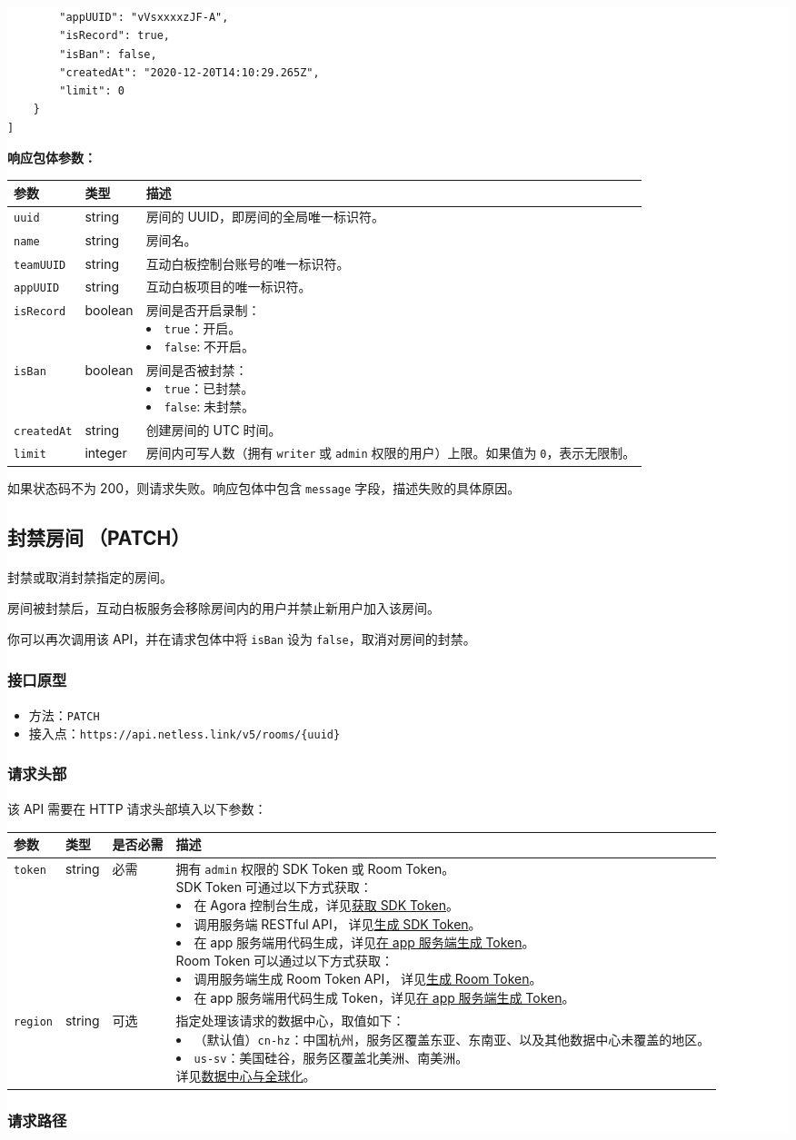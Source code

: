 ```
        "appUUID": "vVsxxxxzJF-A",
        "isRecord": true,
        "isBan": false,
        "createdAt": "2020-12-20T14:10:29.265Z",
        "limit": 0
    }
]
```

**响应包体参数：**

| 参数        | 类型    | 描述                                                         |
| :---------- | :------ | :----------------------------------------------------------- |
| `uuid`      | string  | 房间的 UUID，即房间的全局唯一标识符。                        |
| `name`      | string  | 房间名。                                                     |
| `teamUUID`  | string  | 互动白板控制台账号的唯一标识符。                             |
| `appUUID`   | string  | 互动白板项目的唯一标识符。                                   |
| `isRecord`  | boolean | 房间是否开启录制：<li>`true`：开启。</li><li>`false`: 不开启。 </li>           |
| `isBan`     | boolean | 房间是否被封禁：<li>`true`：已封禁。</li><li>`false`: 未封禁。 </li>             |
| `createdAt` | string  | 创建房间的 UTC 时间。                                        |
| `limit`     | integer | 房间内可写人数（拥有 `writer` 或 `admin` 权限的用户）上限。如果值为 `0`，表示无限制。 |

如果状态码不为 200，则请求失败。响应包体中包含 `message` 字段，描述失败的具体原因。

## 封禁房间 （PATCH）

封禁或取消封禁指定的房间。

房间被封禁后，互动白板服务会移除房间内的用户并禁止新用户加入该房间。

你可以再次调用该 API，并在请求包体中将 `isBan` 设为 `false`，取消对房间的封禁。

### 接口原型

- 方法：`PATCH`
- 接入点：`https://api.netless.link/v5/rooms/{uuid}`

### 请求头部

该 API 需要在 HTTP 请求头部填入以下参数：

| 参数     | 类型   | 是否必需 | 描述                                                         |
| :------- | :----- | :------- | :----------------------------------------------------------- |
| `token`    | string | 必需     | 拥有 `admin` 权限的 SDK Token 或 Room Token。</br>SDK Token 可通过以下方式获取：<li>在 Agora 控制台生成，详见[获取 SDK Token](/cn/whiteboard/enable_whiteboard?platform=RESTful#获取-sdk-token)。</li><li>调用服务端 RESTful API， 详见[生成 SDK Token](/cn/whiteboard/generate_whiteboard_token?platform=RESTful#生成-sdk-token-（post）)。</li><li>在 app 服务端用代码生成，详见[在 app 服务端生成 Token](/cn/whiteboard/generate_whiteboard_token_at_app_server?platform=RESTful)。</li>Room Token 可以通过以下方式获取：<li>调用服务端生成 Room Token API， 详见[生成 Room Token](/cn/whiteboard/generate_whiteboard_token?platform=RESTful#生成-room-token（post）)。</li><li>在 app 服务端用代码生成 Token，详见[在 app 服务端生成 Token](/cn/whiteboard/generate_whiteboard_token_at_app_server?platform=RESTful)。</li>  |
| `region` | string | 可选     | 指定处理该请求的数据中心，取值如下：<li>（默认值）`cn-hz`：中国杭州，服务区覆盖东亚、东南亚、以及其他数据中心未覆盖的地区。</li><li>`us-sv`：美国硅谷，服务区覆盖北美洲、南美洲。</li>详见[数据中心与全球化](https://developer.netless.link/javascript-zh/home/region-and-global)。 |

### 请求路径
